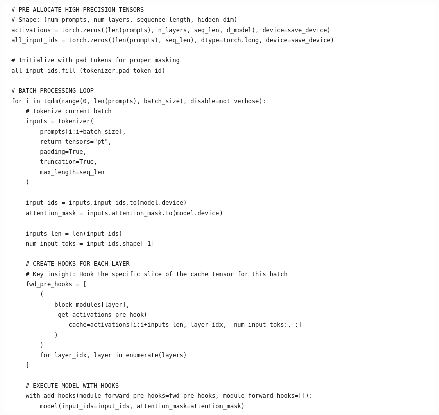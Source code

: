       # PRE-ALLOCATE HIGH-PRECISION TENSORS
      # Shape: (num_prompts, num_layers, sequence_length, hidden_dim)
      activations = torch.zeros((len(prompts), n_layers, seq_len, d_model), device=save_device)
      all_input_ids = torch.zeros((len(prompts), seq_len), dtype=torch.long, device=save_device)

      # Initialize with pad tokens for proper masking
      all_input_ids.fill_(tokenizer.pad_token_id)

      # BATCH PROCESSING LOOP
      for i in tqdm(range(0, len(prompts), batch_size), disable=not verbose):
          # Tokenize current batch
          inputs = tokenizer(
              prompts[i:i+batch_size],
              return_tensors="pt",
              padding=True,
              truncation=True,
              max_length=seq_len
          )

          input_ids = inputs.input_ids.to(model.device)
          attention_mask = inputs.attention_mask.to(model.device)

          inputs_len = len(input_ids)
          num_input_toks = input_ids.shape[-1]

          # CREATE HOOKS FOR EACH LAYER
          # Key insight: Hook the specific slice of the cache tensor for this batch
          fwd_pre_hooks = [
              (
                  block_modules[layer],
                  _get_activations_pre_hook(
                      cache=activations[i:i+inputs_len, layer_idx, -num_input_toks:, :]
                  )
              )
              for layer_idx, layer in enumerate(layers)
          ]

          # EXECUTE MODEL WITH HOOKS
          with add_hooks(module_forward_pre_hooks=fwd_pre_hooks, module_forward_hooks=[]):
              model(input_ids=input_ids, attention_mask=attention_mask)
